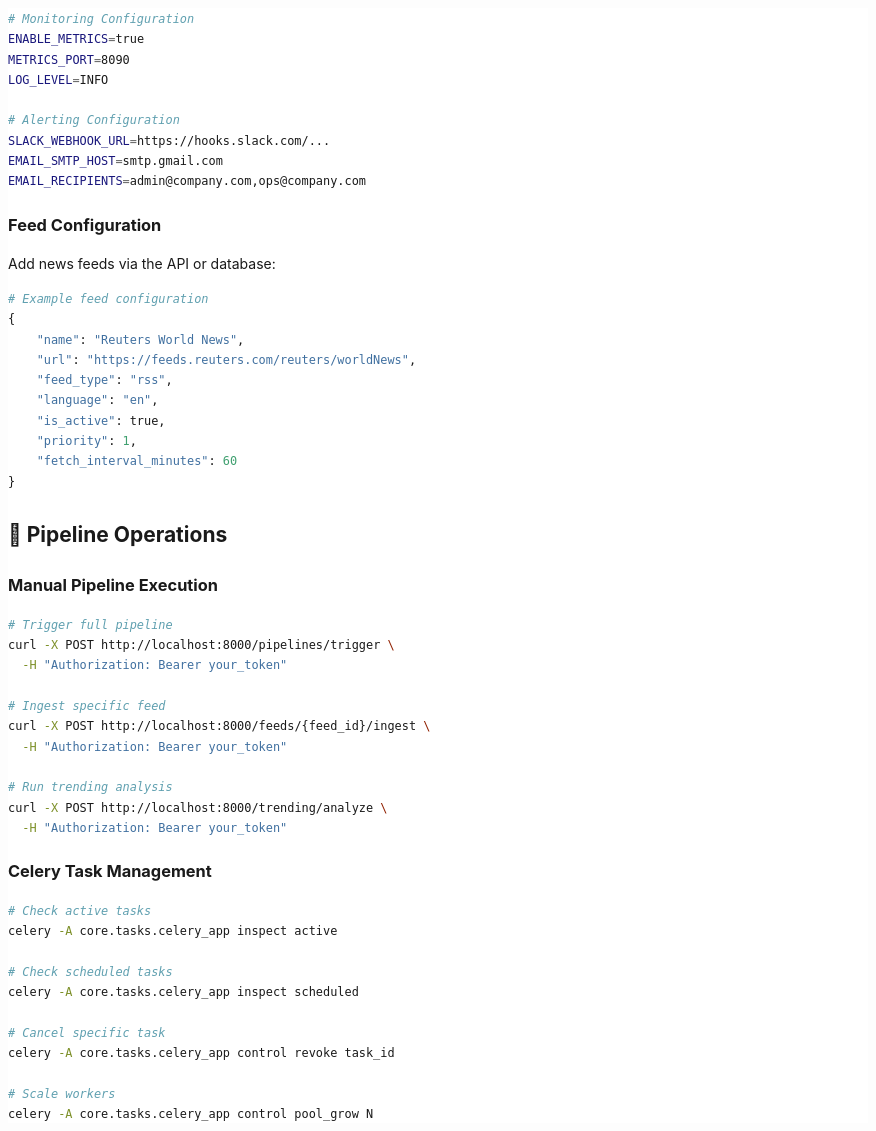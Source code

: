 ```bash
# Monitoring Configuration
ENABLE_METRICS=true
METRICS_PORT=8090
LOG_LEVEL=INFO

# Alerting Configuration
SLACK_WEBHOOK_URL=https://hooks.slack.com/...
EMAIL_SMTP_HOST=smtp.gmail.com
EMAIL_RECIPIENTS=admin@company.com,ops@company.com
```

### Feed Configuration

Add news feeds via the API or database:

```python
# Example feed configuration
{
    "name": "Reuters World News",
    "url": "https://feeds.reuters.com/reuters/worldNews",
    "feed_type": "rss",
    "language": "en",
    "is_active": true,
    "priority": 1,
    "fetch_interval_minutes": 60
}
```

## 🔄 Pipeline Operations

### Manual Pipeline Execution

```bash
# Trigger full pipeline
curl -X POST http://localhost:8000/pipelines/trigger \
  -H "Authorization: Bearer your_token"

# Ingest specific feed
curl -X POST http://localhost:8000/feeds/{feed_id}/ingest \
  -H "Authorization: Bearer your_token"

# Run trending analysis
curl -X POST http://localhost:8000/trending/analyze \
  -H "Authorization: Bearer your_token"
```

### Celery Task Management

```bash
# Check active tasks
celery -A core.tasks.celery_app inspect active

# Check scheduled tasks
celery -A core.tasks.celery_app inspect scheduled

# Cancel specific task
celery -A core.tasks.celery_app control revoke task_id

# Scale workers
celery -A core.tasks.celery_app control pool_grow N
```

